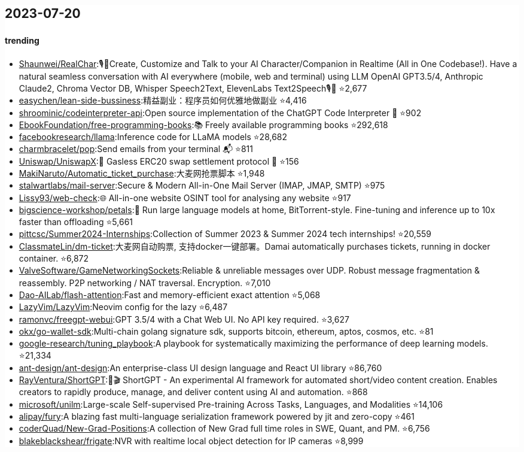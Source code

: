 ## 2023-07-20

#### trending
* [Shaunwei/RealChar](https://github.com/Shaunwei/RealChar):🎙️🤖Create, Customize and Talk to your AI Character/Companion in Realtime (All in One Codebase!). Have a natural seamless conversation with AI everywhere (mobile, web and terminal) using LLM OpenAI GPT3.5/4, Anthropic Claude2, Chroma Vector DB, Whisper Speech2Text, ElevenLabs Text2Speech🎙️🤖 ⭐2,677
* [easychen/lean-side-bussiness](https://github.com/easychen/lean-side-bussiness):精益副业：程序员如何优雅地做副业 ⭐4,416
* [shroominic/codeinterpreter-api](https://github.com/shroominic/codeinterpreter-api):Open source implementation of the ChatGPT Code Interpreter 👾 ⭐902
* [EbookFoundation/free-programming-books](https://github.com/EbookFoundation/free-programming-books):📚 Freely available programming books ⭐292,618
* [facebookresearch/llama](https://github.com/facebookresearch/llama):Inference code for LLaMA models ⭐28,682
* [charmbracelet/pop](https://github.com/charmbracelet/pop):Send emails from your terminal 📬 ⭐811
* [Uniswap/UniswapX](https://github.com/Uniswap/UniswapX):🦄 Gasless ERC20 swap settlement protocol 🦄 ⭐156
* [MakiNaruto/Automatic_ticket_purchase](https://github.com/MakiNaruto/Automatic_ticket_purchase):大麦网抢票脚本 ⭐1,948
* [stalwartlabs/mail-server](https://github.com/stalwartlabs/mail-server):Secure & Modern All-in-One Mail Server (IMAP, JMAP, SMTP) ⭐975
* [Lissy93/web-check](https://github.com/Lissy93/web-check):🌐 All-in-one website OSINT tool for analysing any website ⭐917
* [bigscience-workshop/petals](https://github.com/bigscience-workshop/petals):🌸 Run large language models at home, BitTorrent-style. Fine-tuning and inference up to 10x faster than offloading ⭐5,661
* [pittcsc/Summer2024-Internships](https://github.com/pittcsc/Summer2024-Internships):Collection of Summer 2023 & Summer 2024 tech internships! ⭐20,559
* [ClassmateLin/dm-ticket](https://github.com/ClassmateLin/dm-ticket):大麦网自动购票, 支持docker一键部署。Damai automatically purchases tickets, running in docker container. ⭐6,872
* [ValveSoftware/GameNetworkingSockets](https://github.com/ValveSoftware/GameNetworkingSockets):Reliable & unreliable messages over UDP. Robust message fragmentation & reassembly. P2P networking / NAT traversal. Encryption. ⭐7,010
* [Dao-AILab/flash-attention](https://github.com/Dao-AILab/flash-attention):Fast and memory-efficient exact attention ⭐5,068
* [LazyVim/LazyVim](https://github.com/LazyVim/LazyVim):Neovim config for the lazy ⭐6,487
* [ramonvc/freegpt-webui](https://github.com/ramonvc/freegpt-webui):GPT 3.5/4 with a Chat Web UI. No API key required. ⭐3,627
* [okx/go-wallet-sdk](https://github.com/okx/go-wallet-sdk):Multi-chain golang signature sdk, supports bitcoin, ethereum, aptos, cosmos, etc. ⭐81
* [google-research/tuning_playbook](https://github.com/google-research/tuning_playbook):A playbook for systematically maximizing the performance of deep learning models. ⭐21,334
* [ant-design/ant-design](https://github.com/ant-design/ant-design):An enterprise-class UI design language and React UI library ⭐86,760
* [RayVentura/ShortGPT](https://github.com/RayVentura/ShortGPT):🚀🎬 ShortGPT - An experimental AI framework for automated short/video content creation. Enables creators to rapidly produce, manage, and deliver content using AI and automation. ⭐868
* [microsoft/unilm](https://github.com/microsoft/unilm):Large-scale Self-supervised Pre-training Across Tasks, Languages, and Modalities ⭐14,106
* [alipay/fury](https://github.com/alipay/fury):A blazing fast multi-language serialization framework powered by jit and zero-copy ⭐461
* [coderQuad/New-Grad-Positions](https://github.com/coderQuad/New-Grad-Positions):A collection of New Grad full time roles in SWE, Quant, and PM. ⭐6,756
* [blakeblackshear/frigate](https://github.com/blakeblackshear/frigate):NVR with realtime local object detection for IP cameras ⭐8,999
